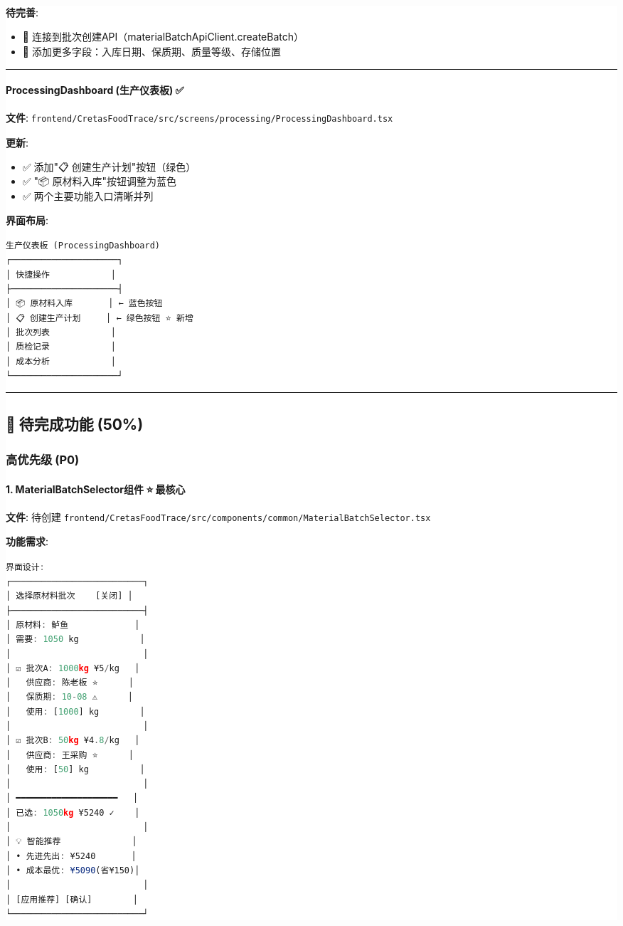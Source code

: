 **待完善**:
- 🚧 连接到批次创建API（materialBatchApiClient.createBatch）
- 🚧 添加更多字段：入库日期、保质期、质量等级、存储位置

---

#### ProcessingDashboard (生产仪表板) ✅
**文件**: `frontend/CretasFoodTrace/src/screens/processing/ProcessingDashboard.tsx`

**更新**:
- ✅ 添加"📋 创建生产计划"按钮（绿色）
- ✅ "📦 原材料入库"按钮调整为蓝色
- ✅ 两个主要功能入口清晰并列

**界面布局**:
```
生产仪表板 (ProcessingDashboard)
┌─────────────────────┐
│ 快捷操作            │
├─────────────────────┤
│ 📦 原材料入库       │ ← 蓝色按钮
│ 📋 创建生产计划     │ ← 绿色按钮 ⭐ 新增
│ 批次列表            │
│ 质检记录            │
│ 成本分析            │
└─────────────────────┘
```

---

## 🚧 待完成功能 (50%)

### 高优先级 (P0)

#### 1. MaterialBatchSelector组件 ⭐ 最核心
**文件**: 待创建 `frontend/CretasFoodTrace/src/components/common/MaterialBatchSelector.tsx`

**功能需求**:
```typescript
界面设计:
┌──────────────────────────┐
│ 选择原材料批次    [关闭] │
├──────────────────────────┤
│ 原材料: 鲈鱼             │
│ 需要: 1050 kg            │
│                          │
│ ☑ 批次A: 1000kg ¥5/kg   │
│   供应商: 陈老板 ⭐      │
│   保质期: 10-08 ⚠️      │
│   使用: [1000] kg        │
│                          │
│ ☑ 批次B: 50kg ¥4.8/kg   │
│   供应商: 王采购 ⭐      │
│   使用: [50] kg          │
│                          │
│ ━━━━━━━━━━━━━━━━━━━━   │
│ 已选: 1050kg ¥5240 ✓    │
│                          │
│ 💡 智能推荐              │
│ • 先进先出: ¥5240       │
│ • 成本最优: ¥5090(省¥150)│
│                          │
│ [应用推荐] [确认]        │
└──────────────────────────┘

```